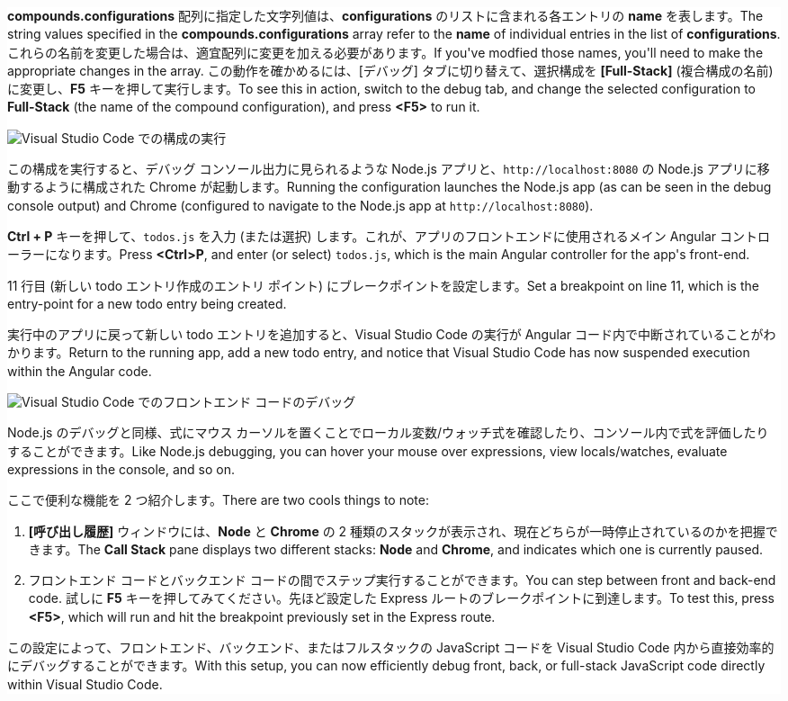 <span data-ttu-id="934b8-220">**compounds.configurations** 配列に指定した文字列値は、**configurations** のリストに含まれる各エントリの **name** を表します。</span><span class="sxs-lookup"><span data-stu-id="934b8-220">The string values specified in the **compounds.configurations** array refer to the **name** of individual entries in the list of **configurations**.</span></span> <span data-ttu-id="934b8-221">これらの名前を変更した場合は、適宜配列に変更を加える必要があります。</span><span class="sxs-lookup"><span data-stu-id="934b8-221">If you've modfied those names, you'll need to make the appropriate changes in the array.</span></span> <span data-ttu-id="934b8-222">この動作を確かめるには、[デバッグ] タブに切り替えて、選択構成を **[Full-Stack]** (複合構成の名前) に変更し、**F5** キーを押して実行します。</span><span class="sxs-lookup"><span data-stu-id="934b8-222">To see this in action, switch to the debug tab, and change the selected configuration to **Full-Stack** (the name of the compound configuration), and press **&lt;F5>** to run it.</span></span>

![Visual Studio Code での構成の実行](./media/node-howto-e2e/full-stack-profile.png)

<span data-ttu-id="934b8-224">この構成を実行すると、デバッグ コンソール出力に見られるような Node.js アプリと、`http://localhost:8080` の Node.js アプリに移動するように構成された Chrome が起動します。</span><span class="sxs-lookup"><span data-stu-id="934b8-224">Running the configuration launches the Node.js app (as can be seen in the debug console output) and Chrome (configured to navigate to the Node.js app at `http://localhost:8080`).</span></span>

<span data-ttu-id="934b8-225">**Ctrl + P** キーを押して、`todos.js` を入力 (または選択) します。これが、アプリのフロントエンドに使用されるメイン Angular コントローラーになります。</span><span class="sxs-lookup"><span data-stu-id="934b8-225">Press **&lt;Ctrl>P**, and enter (or select) `todos.js`, which is the main Angular controller for the app's front-end.</span></span> 

<span data-ttu-id="934b8-226">11 行目 (新しい todo エントリ作成のエントリ ポイント) にブレークポイントを設定します。</span><span class="sxs-lookup"><span data-stu-id="934b8-226">Set a breakpoint on line 11, which is the entry-point for a new todo entry being created.</span></span>

<span data-ttu-id="934b8-227">実行中のアプリに戻って新しい todo エントリを追加すると、Visual Studio Code の実行が Angular コード内で中断されていることがわかります。</span><span class="sxs-lookup"><span data-stu-id="934b8-227">Return to the running app, add a new todo entry, and notice that Visual Studio Code has now suspended execution within the Angular code.</span></span>

![Visual Studio Code でのフロントエンド コードのデバッグ](./media/node-howto-e2e/chrome-pause.png)

<span data-ttu-id="934b8-229">Node.js のデバッグと同様、式にマウス カーソルを置くことでローカル変数/ウォッチ式を確認したり、コンソール内で式を評価したりすることができます。</span><span class="sxs-lookup"><span data-stu-id="934b8-229">Like Node.js debugging, you can hover your mouse over expressions, view locals/watches, evaluate expressions in the console, and so on.</span></span> 

<span data-ttu-id="934b8-230">ここで便利な機能を 2 つ紹介します。</span><span class="sxs-lookup"><span data-stu-id="934b8-230">There are two cools things to note:</span></span>

1. <span data-ttu-id="934b8-231">**[呼び出し履歴]** ウィンドウには、**Node** と **Chrome** の 2 種類のスタックが表示され、現在どちらが一時停止されているのかを把握できます。</span><span class="sxs-lookup"><span data-stu-id="934b8-231">The **Call Stack** pane displays two different stacks: **Node** and **Chrome**, and indicates which one is currently paused.</span></span>

1. <span data-ttu-id="934b8-232">フロントエンド コードとバックエンド コードの間でステップ実行することができます。</span><span class="sxs-lookup"><span data-stu-id="934b8-232">You can step between front and back-end code.</span></span> <span data-ttu-id="934b8-233">試しに **F5** キーを押してみてください。先ほど設定した Express ルートのブレークポイントに到達します。</span><span class="sxs-lookup"><span data-stu-id="934b8-233">To test this, press **&lt;F5>**, which will run and hit the breakpoint previously set in the Express route.</span></span>

<span data-ttu-id="934b8-234">この設定によって、フロントエンド、バックエンド、またはフルスタックの JavaScript コードを Visual Studio Code 内から直接効率的にデバッグすることができます。</span><span class="sxs-lookup"><span data-stu-id="934b8-234">With this setup, you can now efficiently debug front, back, or full-stack JavaScript code directly within Visual Studio Code.</span></span> 
